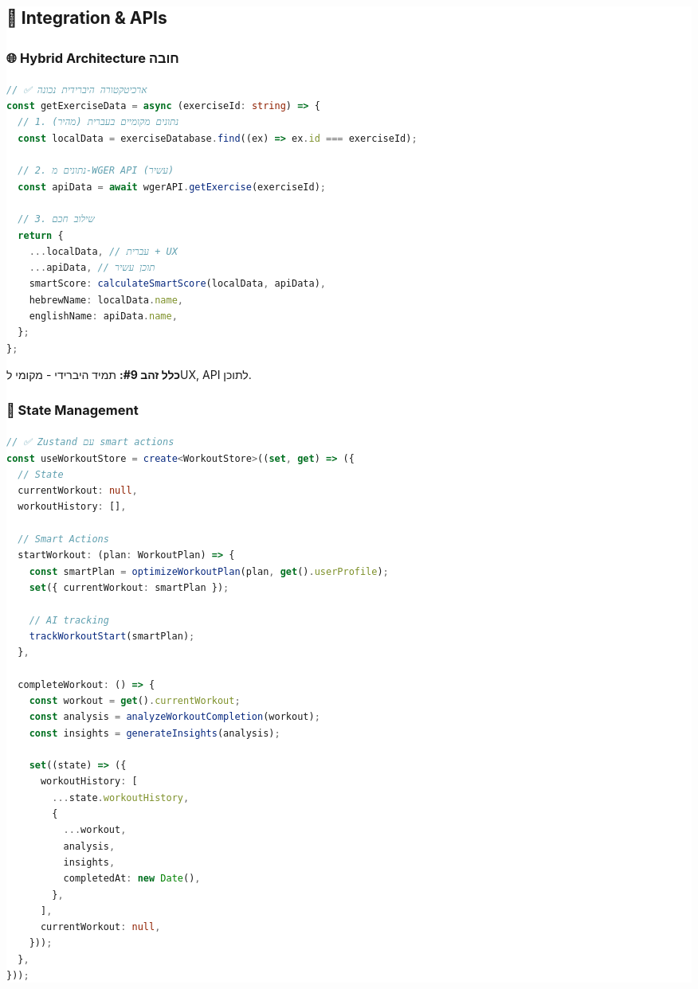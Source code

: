 ## 🔗 Integration & APIs

### 🌐 Hybrid Architecture חובה

```typescript
// ✅ ארכיטקטורה היברידית נכונה
const getExerciseData = async (exerciseId: string) => {
  // 1. נתונים מקומיים בעברית (מהיר)
  const localData = exerciseDatabase.find((ex) => ex.id === exerciseId);

  // 2. נתונים מ-WGER API (עשיר)
  const apiData = await wgerAPI.getExercise(exerciseId);

  // 3. שילוב חכם
  return {
    ...localData, // עברית + UX
    ...apiData, // תוכן עשיר
    smartScore: calculateSmartScore(localData, apiData),
    hebrewName: localData.name,
    englishName: apiData.name,
  };
};
```

**כלל זהב #9:** תמיד היברידי - מקומי לUX, API לתוכן.

### 🔄 State Management

```typescript
// ✅ Zustand עם smart actions
const useWorkoutStore = create<WorkoutStore>((set, get) => ({
  // State
  currentWorkout: null,
  workoutHistory: [],

  // Smart Actions
  startWorkout: (plan: WorkoutPlan) => {
    const smartPlan = optimizeWorkoutPlan(plan, get().userProfile);
    set({ currentWorkout: smartPlan });

    // AI tracking
    trackWorkoutStart(smartPlan);
  },

  completeWorkout: () => {
    const workout = get().currentWorkout;
    const analysis = analyzeWorkoutCompletion(workout);
    const insights = generateInsights(analysis);

    set((state) => ({
      workoutHistory: [
        ...state.workoutHistory,
        {
          ...workout,
          analysis,
          insights,
          completedAt: new Date(),
        },
      ],
      currentWorkout: null,
    }));
  },
}));
```
